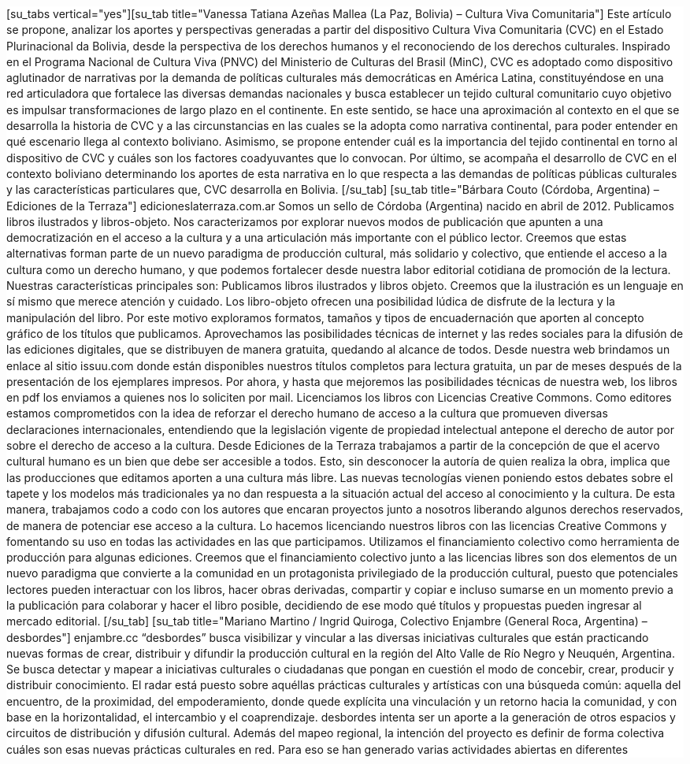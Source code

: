 [su_tabs vertical="yes"][su_tab title="Vanessa Tatiana Azeñas Mallea (La Paz, Bolivia) – Cultura Viva Comunitaria"] Este artículo se propone, analizar los aportes y perspectivas generadas a partir del dispositivo Cultura Viva Comunitaria (CVC) en el Estado Plurinacional da Bolivia, desde la perspectiva de los derechos humanos y el reconociendo de los derechos culturales. Inspirado en el Programa Nacional de Cultura Viva (PNVC) del Ministerio de Culturas del Brasil (MinC), CVC es adoptado como dispositivo aglutinador de narrativas por la demanda de políticas culturales más democráticas en América Latina, constituyéndose en una red articuladora que fortalece las diversas demandas nacionales y busca establecer un tejido cultural comunitario cuyo objetivo es impulsar transformaciones de largo plazo en el continente. En este sentido, se hace una aproximación al contexto en el que se desarrolla la historia de CVC y a las circunstancias en las cuales se la adopta como narrativa continental, para poder entender en qué escenario llega al contexto boliviano. Asimismo, se propone entender cuál es la importancia del tejido continental en torno al dispositivo de CVC y cuáles son los factores coadyuvantes que lo convocan. Por último, se acompaña el desarrollo de CVC en el contexto boliviano determinando los aportes de esta narrativa en lo que respecta a las demandas de políticas públicas culturales y las características particulares que, CVC desarrolla en Bolivia. [/su_tab] [su_tab title="Bárbara Couto (Córdoba, Argentina) – Ediciones de la Terraza"] edicioneslaterraza.com.ar Somos un sello de Córdoba (Argentina) nacido en abril de 2012. Publicamos libros ilustrados y libros-objeto. Nos caracterizamos por explorar nuevos modos de publicación que apunten a una democratización en el acceso a la cultura y a una articulación más importante con el público lector. Creemos que estas alternativas forman parte de un nuevo paradigma de producción cultural, más solidario y colectivo, que entiende el acceso a la cultura como un derecho humano, y que podemos fortalecer desde nuestra labor editorial cotidiana de promoción de la lectura. Nuestras características principales son: Publicamos libros ilustrados y libros objeto. Creemos que la ilustración es un lenguaje en sí mismo que merece atención y cuidado. Los libro-objeto ofrecen una posibilidad lúdica de disfrute de la lectura y la manipulación del libro. Por este motivo exploramos formatos, tamaños y tipos de encuadernación que aporten al concepto gráfico de los títulos que publicamos. Aprovechamos las posibilidades técnicas de internet y las redes sociales para la difusión de las ediciones digitales, que se distribuyen de manera gratuita, quedando al alcance de todos. Desde nuestra web brindamos un enlace al sitio issuu.com donde están disponibles nuestros títulos completos para lectura gratuita, un par de meses después de la presentación de los ejemplares impresos. Por ahora, y hasta que mejoremos las posibilidades técnicas de nuestra web, los libros en pdf los enviamos a quienes nos lo soliciten por mail. Licenciamos los libros con Licencias Creative Commons. Como editores estamos comprometidos con la idea de reforzar el derecho humano de acceso a la cultura que promueven diversas declaraciones internacionales, entendiendo que la legislación vigente de propiedad intelectual antepone el derecho de autor por sobre el derecho de acceso a la cultura. Desde Ediciones de la Terraza trabajamos a partir de la concepción de que el acervo cultural humano es un bien que debe ser accesible a todos. Esto, sin desconocer la autoría de quien realiza la obra, implica que las producciones que editamos aporten a una cultura más libre. Las nuevas tecnologías vienen poniendo estos debates sobre el tapete y los modelos más tradicionales ya no dan respuesta a la situación actual del acceso al conocimiento y la cultura. De esta manera, trabajamos codo a codo con los autores que encaran proyectos junto a nosotros liberando algunos derechos reservados, de manera de potenciar ese acceso a la cultura. Lo hacemos licenciando nuestros libros con las licencias Creative Commons y fomentando su uso en todas las actividades en las que participamos. Utilizamos el financiamiento colectivo como herramienta de producción para algunas ediciones. Creemos que el financiamiento colectivo junto a las licencias libres son dos elementos de un nuevo paradigma que convierte a la comunidad en un protagonista privilegiado de la producción cultural, puesto que potenciales lectores pueden interactuar con los libros, hacer obras derivadas, compartir y copiar e incluso sumarse en un momento previo a la publicación para colaborar y hacer el libro posible, decidiendo de ese modo qué títulos y propuestas pueden ingresar al mercado editorial. [/su_tab] [su_tab title="Mariano Martino / Ingrid Quiroga, Colectivo Enjambre (General Roca, Argentina) – desbordes"] enjambre.cc “desbordes” busca visibilizar y vincular a las diversas iniciativas culturales que están practicando nuevas formas de crear, distribuir y difundir la producción cultural en la región del Alto Valle de Río Negro y Neuquén, Argentina. Se busca detectar y mapear a iniciativas culturales o ciudadanas que pongan en cuestión el modo de concebir, crear, producir y distribuir conocimiento. El radar está puesto sobre aquéllas prácticas culturales y artísticas con una búsqueda común: aquella del encuentro, de la proximidad, del empoderamiento, donde quede explícita una vinculación y un retorno hacia la comunidad, y con base en la horizontalidad, el intercambio y el coaprendizaje. desbordes intenta ser un aporte a la generación de otros espacios y circuitos de distribución y difusión cultural. Además del mapeo regional, la intención del proyecto es definir de forma colectiva cuáles son esas nuevas prácticas culturales en red. Para eso se han generado varias actividades abiertas en diferentes